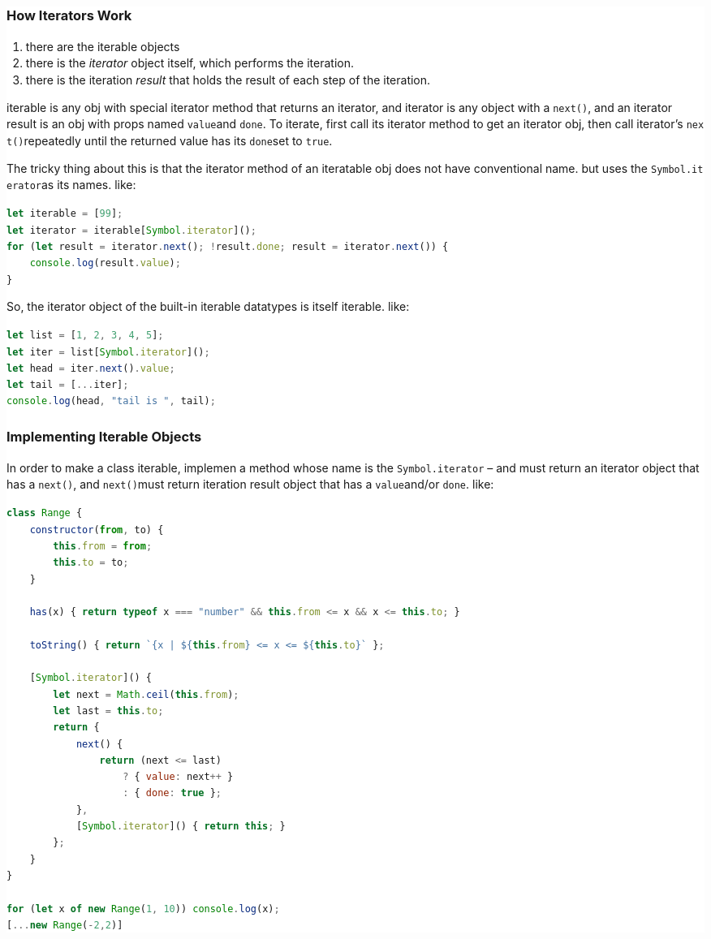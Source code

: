 ### How Iterators Work

1. there are the iterable objects
2. there is the *iterator* object itself, which performs the iteration.
3. there is the iteration *result* that holds the result of each step of the iteration.

iterable is any obj with special iterator method that returns an iterator, and iterator is any object with a `next()`, and an iterator result is an obj with props named `value`and `done`. To iterate, first call its iterator method to get an iterator obj, then call iterator’s `next()`repeatedly until the returned value has its `done`set to `true`.

The tricky thing about this is that the iterator method of an iteratable obj does not have conventional name. but uses the `Symbol.iterator`as its names. like:

```js
let iterable = [99];
let iterator = iterable[Symbol.iterator]();
for (let result = iterator.next(); !result.done; result = iterator.next()) {
    console.log(result.value);
}
```

So, the iterator object of the built-in iterable datatypes is itself iterable. like:

```js
let list = [1, 2, 3, 4, 5];
let iter = list[Symbol.iterator]();
let head = iter.next().value;
let tail = [...iter];
console.log(head, "tail is ", tail);
```

### Implementing Iterable Objects

In order to make a class iterable, implemen a method whose name is the `Symbol.iterator` – and must return an iterator object that has a `next()`, and `next()`must return iteration result object that has a `value`and/or `done`. like:

```js
class Range {
    constructor(from, to) {
        this.from = from;
        this.to = to;
    }

    has(x) { return typeof x === "number" && this.from <= x && x <= this.to; }

    toString() { return `{x | ${this.from} <= x <= ${this.to}` };

    [Symbol.iterator]() {
        let next = Math.ceil(this.from);
        let last = this.to;
        return {
            next() {
                return (next <= last)
                    ? { value: next++ }
                    : { done: true };
            },
            [Symbol.iterator]() { return this; }
        };
    }
}

for (let x of new Range(1, 10)) console.log(x);
[...new Range(-2,2)]
```
